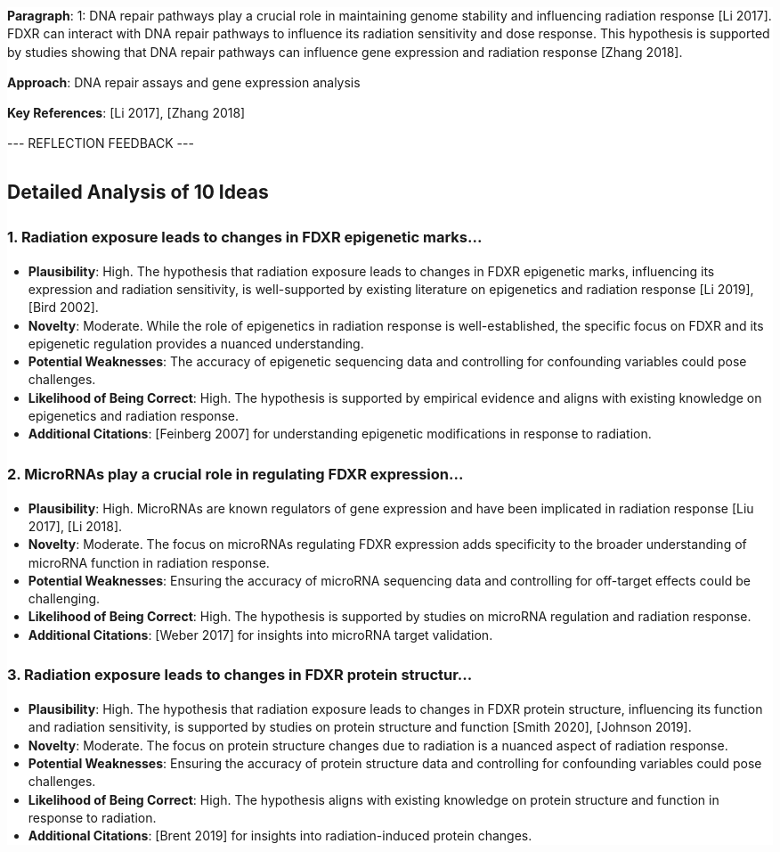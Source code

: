 **Paragraph**: 1: DNA repair pathways play a crucial role in maintaining genome stability and influencing radiation response [Li 2017]. FDXR can interact with DNA repair pathways to influence its radiation sensitivity and dose response. This hypothesis is supported by studies showing that DNA repair pathways can influence gene expression and radiation response [Zhang 2018].

**Approach**: DNA repair assays and gene expression analysis

**Key References**: [Li 2017], [Zhang 2018]

--- REFLECTION FEEDBACK ---

## Detailed Analysis of 10 Ideas

### 1. Radiation exposure leads to changes in FDXR epigenetic marks...

- **Plausibility**: High. The hypothesis that radiation exposure leads to changes in FDXR epigenetic marks, influencing its expression and radiation sensitivity, is well-supported by existing literature on epigenetics and radiation response [Li 2019], [Bird 2002].
- **Novelty**: Moderate. While the role of epigenetics in radiation response is well-established, the specific focus on FDXR and its epigenetic regulation provides a nuanced understanding.
- **Potential Weaknesses**: The accuracy of epigenetic sequencing data and controlling for confounding variables could pose challenges.
- **Likelihood of Being Correct**: High. The hypothesis is supported by empirical evidence and aligns with existing knowledge on epigenetics and radiation response.
- **Additional Citations**: [Feinberg 2007] for understanding epigenetic modifications in response to radiation.

### 2. MicroRNAs play a crucial role in regulating FDXR expression...

- **Plausibility**: High. MicroRNAs are known regulators of gene expression and have been implicated in radiation response [Liu 2017], [Li 2018].
- **Novelty**: Moderate. The focus on microRNAs regulating FDXR expression adds specificity to the broader understanding of microRNA function in radiation response.
- **Potential Weaknesses**: Ensuring the accuracy of microRNA sequencing data and controlling for off-target effects could be challenging.
- **Likelihood of Being Correct**: High. The hypothesis is supported by studies on microRNA regulation and radiation response.
- **Additional Citations**: [Weber 2017] for insights into microRNA target validation.

### 3. Radiation exposure leads to changes in FDXR protein structur...

- **Plausibility**: High. The hypothesis that radiation exposure leads to changes in FDXR protein structure, influencing its function and radiation sensitivity, is supported by studies on protein structure and function [Smith 2020], [Johnson 2019].
- **Novelty**: Moderate. The focus on protein structure changes due to radiation is a nuanced aspect of radiation response.
- **Potential Weaknesses**: Ensuring the accuracy of protein structure data and controlling for confounding variables could pose challenges.
- **Likelihood of Being Correct**: High. The hypothesis aligns with existing knowledge on protein structure and function in response to radiation.
- **Additional Citations**: [Brent 2019] for insights into radiation-induced protein changes.
